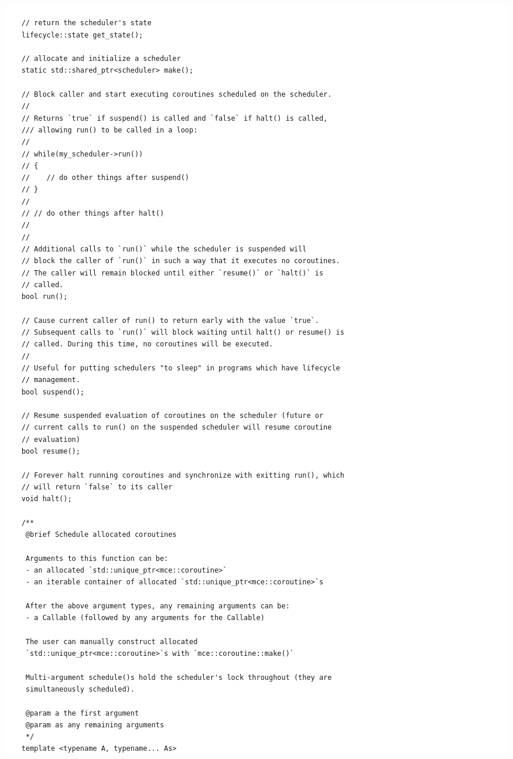 ```

    // return the scheduler's state
    lifecycle::state get_state();

    // allocate and initialize a scheduler
    static std::shared_ptr<scheduler> make(); 

    // Block caller and start executing coroutines scheduled on the scheduler.
    // 
    // Returns `true` if suspend() is called and `false` if halt() is called, 
    /// allowing run() to be called in a loop:
    //
    // while(my_scheduler->run())
    // {
    //    // do other things after suspend()
    // }
    //
    // // do other things after halt()
    //
    //
    // Additional calls to `run()` while the scheduler is suspended will 
    // block the caller of `run()` in such a way that it executes no coroutines.
    // The caller will remain blocked until either `resume()` or `halt()` is 
    // called.
    bool run(); 

    // Cause current caller of run() to return early with the value `true`.
    // Subsequent calls to `run()` will block waiting until halt() or resume() is 
    // called. During this time, no coroutines will be executed.
    // 
    // Useful for putting schedulers "to sleep" in programs which have lifecycle 
    // management.
    bool suspend(); 

    // Resume suspended evaluation of coroutines on the scheduler (future or 
    // current calls to run() on the suspended scheduler will resume coroutine 
    // evaluation)
    bool resume(); 

    // Forever halt running coroutines and synchronize with exitting run(), which 
    // will return `false` to its caller
    void halt(); 

    /**
     @brief Schedule allocated coroutines

     Arguments to this function can be:
     - an allocated `std::unique_ptr<mce::coroutine>`
     - an iterable container of allocated `std::unique_ptr<mce::coroutine>`s

     After the above argument types, any remaining arguments can be:
     - a Callable (followed by any arguments for the Callable) 

     The user can manually construct allocated 
     `std::unique_ptr<mce::coroutine>`s with `mce::coroutine::make()`

     Multi-argument schedule()s hold the scheduler's lock throughout (they are 
     simultaneously scheduled).

     @param a the first argument
     @param as any remaining arguments
     */
    template <typename A, typename... As>
```